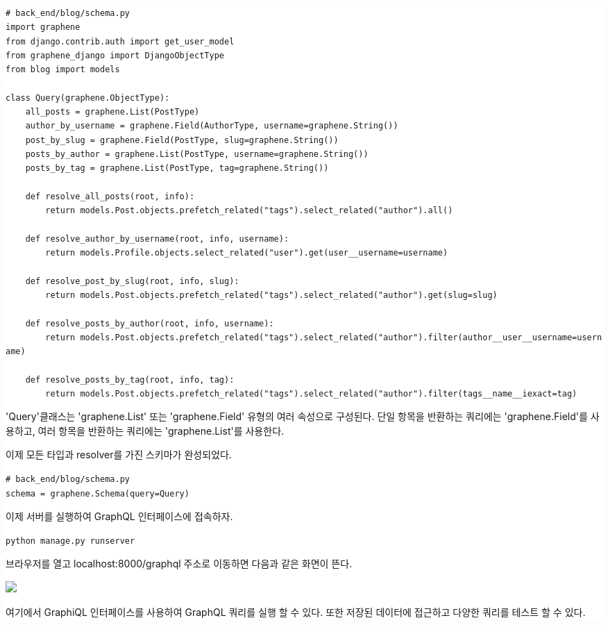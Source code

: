 ```
# back_end/blog/schema.py
import graphene
from django.contrib.auth import get_user_model
from graphene_django import DjangoObjectType
from blog import models

class Query(graphene.ObjectType):
    all_posts = graphene.List(PostType)
    author_by_username = graphene.Field(AuthorType, username=graphene.String())
    post_by_slug = graphene.Field(PostType, slug=graphene.String())
    posts_by_author = graphene.List(PostType, username=graphene.String())
    posts_by_tag = graphene.List(PostType, tag=graphene.String())

    def resolve_all_posts(root, info):
        return models.Post.objects.prefetch_related("tags").select_related("author").all()

    def resolve_author_by_username(root, info, username):
        return models.Profile.objects.select_related("user").get(user__username=username)

    def resolve_post_by_slug(root, info, slug):
        return models.Post.objects.prefetch_related("tags").select_related("author").get(slug=slug)

    def resolve_posts_by_author(root, info, username):
        return models.Post.objects.prefetch_related("tags").select_related("author").filter(author__user__username=username)

    def resolve_posts_by_tag(root, info, tag):
        return models.Post.objects.prefetch_related("tags").select_related("author").filter(tags__name__iexact=tag)

```
'Query'클래스는 'graphene.List' 또는 'graphene.Field' 유형의 여러 속성으로 구성된다. 단일 항목을 반환하는 쿼리에는 'graphene.Field'를 사용하고, 여러 항목을 반환하는 쿼리에는 'graphene.List'를 사용한다.

이제 모든 타입과 resolver를 가진 스키마가 완성되었다. 
```
# back_end/blog/schema.py
schema = graphene.Schema(query=Query)

```

이제 서버를 실행하여 GraphQL 인터페이스에 접속하자.

```
python manage.py runserver

```

브라우저를 열고 localhost:8000/graphql 주소로 이동하면 다음과 같은 화면이 뜬다.


![](https://velog.velcdn.com/images/yeryoong/post/0a28e1e0-4689-4455-9fdc-59e19a909877/image.png)

여기에서 GraphiQL 인터페이스를 사용하여 GraphQL 쿼리를 실행 할 수 있다. 또한 저장된 데이터에 접근하고 다양한 쿼리를 테스트 할 수 있다.
